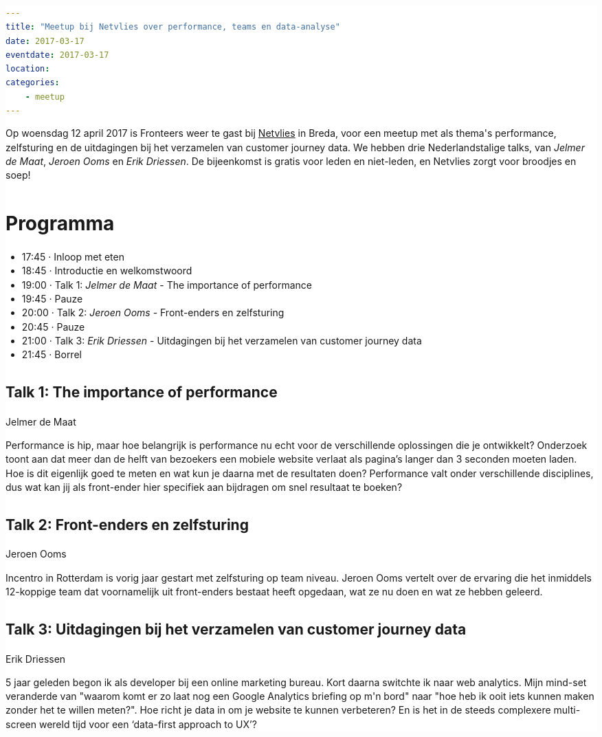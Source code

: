 ```yaml
---
title: "Meetup bij Netvlies over performance, teams en data-analyse"
date: 2017-03-17
eventdate: 2017-03-17
location:
categories:
    - meetup
---
```

Op woensdag 12 april 2017 is Fronteers weer te gast bij [Netvlies](https://www.netvlies.nl/) in Breda, voor een meetup met als thema's performance, zelfsturing en de uitdagingen bij het verzamelen van customer journey data. We hebben drie Nederlandstalige talks, van *Jelmer de Maat*, *Jeroen Ooms* en *Erik Driessen*. De bijeenkomst is gratis voor leden en niet-leden, en Netvlies zorgt voor broodjes en soep!

# Programma

* 17:45 · Inloop met eten
* 18:45 · Introductie en welkomstwoord
* 19:00 · Talk 1: *Jelmer de Maat* - The importance of performance
* 19:45 · Pauze
* 20:00 · Talk 2: *Jeroen Ooms* - Front-enders en zelfsturing
* 20:45 · Pauze
* 21:00 · Talk 3: *Erik Driessen* - Uitdagingen bij het verzamelen van customer journey data
* 21:45 · Borrel

## Talk 1: The importance of performance
Jelmer de Maat

Performance is hip, maar hoe belangrijk is performance nu echt voor de verschillende oplossingen die je ontwikkelt? Onderzoek toont aan dat meer dan de helft van bezoekers een mobiele website verlaat als pagina’s langer dan 3 seconden moeten laden. Hoe is dit eigenlijk goed te meten en wat kun je daarna met de resultaten doen? Performance valt onder verschillende disciplines, dus wat kan jij als front-ender hier specifiek aan bijdragen om snel resultaat te boeken?

## Talk 2: Front-enders en zelfsturing
Jeroen Ooms

Incentro in Rotterdam is vorig jaar gestart met zelfsturing op team niveau. Jeroen Ooms vertelt over de ervaring die het inmiddels 12-koppige team dat voornamelijk uit front-enders bestaat heeft opgedaan, wat ze nu doen en wat ze hebben geleerd.

## Talk 3: Uitdagingen bij het verzamelen van customer journey data
Erik Driessen

5 jaar geleden begon ik als developer bij een online marketing bureau. Kort daarna switchte ik naar web analytics. Mijn mind-set veranderde van "waarom komt er zo laat nog een Google Analytics briefing op m'n bord" naar "hoe heb ik ooit iets kunnen maken zonder het te willen meten?". Hoe richt je data in om je website te kunnen verbeteren? En is het in de steeds complexere multi-screen wereld tijd voor een ‘data-first approach to UX’?
